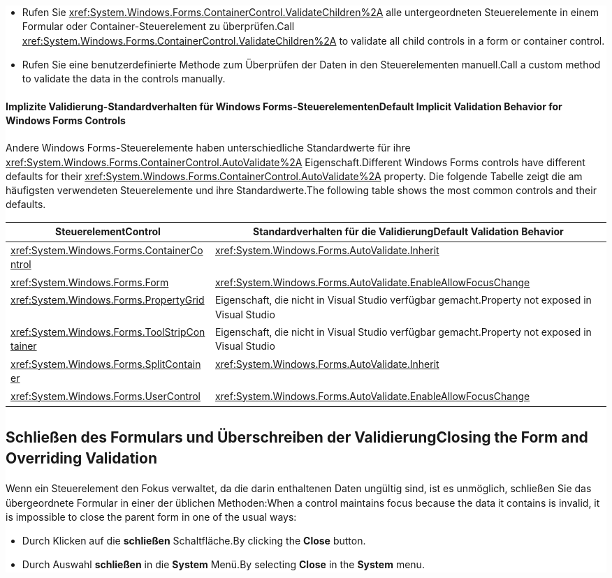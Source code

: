-   <span data-ttu-id="82dad-160">Rufen Sie <xref:System.Windows.Forms.ContainerControl.ValidateChildren%2A> alle untergeordneten Steuerelemente in einem Formular oder Container-Steuerelement zu überprüfen.</span><span class="sxs-lookup"><span data-stu-id="82dad-160">Call <xref:System.Windows.Forms.ContainerControl.ValidateChildren%2A> to validate all child controls in a form or container control.</span></span>  
  
-   <span data-ttu-id="82dad-161">Rufen Sie eine benutzerdefinierte Methode zum Überprüfen der Daten in den Steuerelementen manuell.</span><span class="sxs-lookup"><span data-stu-id="82dad-161">Call a custom method to validate the data in the controls manually.</span></span>  
  
#### <a name="default-implicit-validation-behavior-for-windows-forms-controls"></a><span data-ttu-id="82dad-162">Implizite Validierung-Standardverhalten für Windows Forms-Steuerelementen</span><span class="sxs-lookup"><span data-stu-id="82dad-162">Default Implicit Validation Behavior for Windows Forms Controls</span></span>  
 <span data-ttu-id="82dad-163">Andere Windows Forms-Steuerelemente haben unterschiedliche Standardwerte für ihre <xref:System.Windows.Forms.ContainerControl.AutoValidate%2A> Eigenschaft.</span><span class="sxs-lookup"><span data-stu-id="82dad-163">Different Windows Forms controls have different defaults for their <xref:System.Windows.Forms.ContainerControl.AutoValidate%2A> property.</span></span> <span data-ttu-id="82dad-164">Die folgende Tabelle zeigt die am häufigsten verwendeten Steuerelemente und ihre Standardwerte.</span><span class="sxs-lookup"><span data-stu-id="82dad-164">The following table shows the most common controls and their defaults.</span></span>  
  
|<span data-ttu-id="82dad-165">Steuerelement</span><span class="sxs-lookup"><span data-stu-id="82dad-165">Control</span></span>|<span data-ttu-id="82dad-166">Standardverhalten für die Validierung</span><span class="sxs-lookup"><span data-stu-id="82dad-166">Default Validation Behavior</span></span>|  
|-------------|---------------------------------|  
|<xref:System.Windows.Forms.ContainerControl>|<xref:System.Windows.Forms.AutoValidate.Inherit>|  
|<xref:System.Windows.Forms.Form>|<xref:System.Windows.Forms.AutoValidate.EnableAllowFocusChange>|  
|<xref:System.Windows.Forms.PropertyGrid>|<span data-ttu-id="82dad-167">Eigenschaft, die nicht in Visual Studio verfügbar gemacht.</span><span class="sxs-lookup"><span data-stu-id="82dad-167">Property not exposed in Visual Studio</span></span>|  
|<xref:System.Windows.Forms.ToolStripContainer>|<span data-ttu-id="82dad-168">Eigenschaft, die nicht in Visual Studio verfügbar gemacht.</span><span class="sxs-lookup"><span data-stu-id="82dad-168">Property not exposed in Visual Studio</span></span>|  
|<xref:System.Windows.Forms.SplitContainer>|<xref:System.Windows.Forms.AutoValidate.Inherit>|  
|<xref:System.Windows.Forms.UserControl>|<xref:System.Windows.Forms.AutoValidate.EnableAllowFocusChange>|  
  
## <a name="closing-the-form-and-overriding-validation"></a><span data-ttu-id="82dad-169">Schließen des Formulars und Überschreiben der Validierung</span><span class="sxs-lookup"><span data-stu-id="82dad-169">Closing the Form and Overriding Validation</span></span>  
 <span data-ttu-id="82dad-170">Wenn ein Steuerelement den Fokus verwaltet, da die darin enthaltenen Daten ungültig sind, ist es unmöglich, schließen Sie das übergeordnete Formular in einer der üblichen Methoden:</span><span class="sxs-lookup"><span data-stu-id="82dad-170">When a control maintains focus because the data it contains is invalid, it is impossible to close the parent form in one of the usual ways:</span></span>  
  
-   <span data-ttu-id="82dad-171">Durch Klicken auf die **schließen** Schaltfläche.</span><span class="sxs-lookup"><span data-stu-id="82dad-171">By clicking the **Close** button.</span></span>  
  
-   <span data-ttu-id="82dad-172">Durch Auswahl **schließen** in die **System** Menü.</span><span class="sxs-lookup"><span data-stu-id="82dad-172">By selecting **Close** in the **System** menu.</span></span>  
  